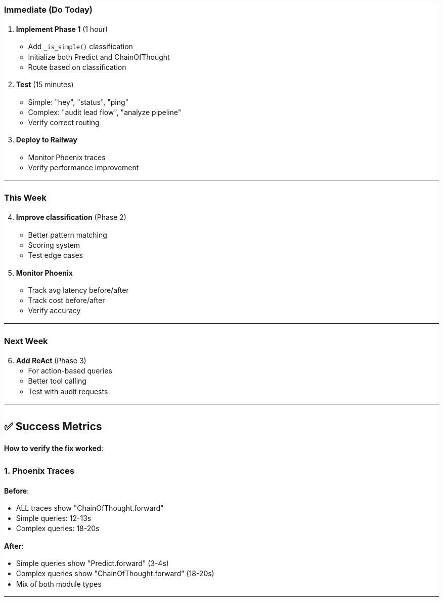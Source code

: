 ### **Immediate (Do Today)**

1. **Implement Phase 1** (1 hour)
   - Add `_is_simple()` classification
   - Initialize both Predict and ChainOfThought
   - Route based on classification

2. **Test** (15 minutes)
   - Simple: "hey", "status", "ping"
   - Complex: "audit lead flow", "analyze pipeline"
   - Verify correct routing

3. **Deploy to Railway**
   - Monitor Phoenix traces
   - Verify performance improvement

---

### **This Week**

4. **Improve classification** (Phase 2)
   - Better pattern matching
   - Scoring system
   - Test edge cases

5. **Monitor Phoenix**
   - Track avg latency before/after
   - Track cost before/after
   - Verify accuracy

---

### **Next Week**

6. **Add ReAct** (Phase 3)
   - For action-based queries
   - Better tool calling
   - Test with audit requests

---

## **✅ Success Metrics**

**How to verify the fix worked**:

### **1. Phoenix Traces**

**Before**:
- ALL traces show "ChainOfThought.forward"
- Simple queries: 12-13s
- Complex queries: 18-20s

**After**:
- Simple queries show "Predict.forward" (3-4s)
- Complex queries show "ChainOfThought.forward" (18-20s)
- Mix of both module types

---